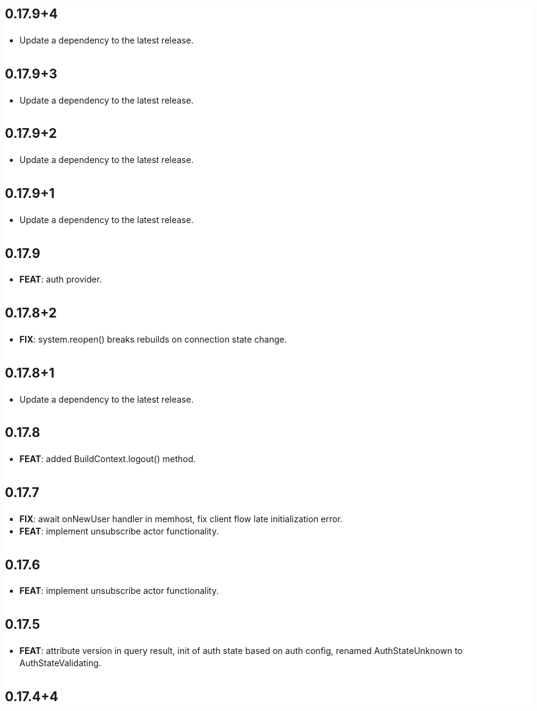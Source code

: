 ## 0.17.9+4

 - Update a dependency to the latest release.

## 0.17.9+3

 - Update a dependency to the latest release.

## 0.17.9+2

 - Update a dependency to the latest release.

## 0.17.9+1

 - Update a dependency to the latest release.

## 0.17.9

 - **FEAT**: auth provider.

## 0.17.8+2

 - **FIX**: system.reopen() breaks rebuilds on connection state change.

## 0.17.8+1

 - Update a dependency to the latest release.

## 0.17.8

 - **FEAT**: added BuildContext.logout() method.

## 0.17.7

 - **FIX**: await onNewUser handler in memhost, fix client flow late initialization error.
 - **FEAT**: implement unsubscribe actor functionality.

## 0.17.6

 - **FEAT**: implement unsubscribe actor functionality.

## 0.17.5

 - **FEAT**: attribute version in query result, init of auth state based on auth config, renamed AuthStateUnknown to AuthStateValidating.

## 0.17.4+4
